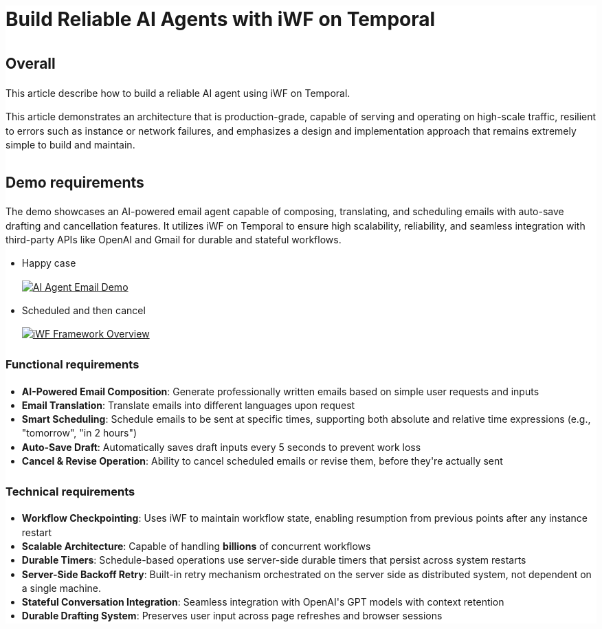 # Build Reliable AI Agents with iWF on Temporal

## Overall

This article describe how to build a reliable AI agent using
iWF on Temporal.

This article demonstrates an architecture that is production-grade, capable of serving and operating on high-scale
traffic, resilient to errors such as instance or network failures, and emphasizes a design and implementation approach
that remains extremely simple to build and maintain.

## Demo requirements

The demo showcases an AI-powered email agent capable of composing, translating, and scheduling emails with auto-save
drafting and cancellation features. It utilizes iWF on Temporal to ensure high scalability, reliability, and seamless
integration with third-party APIs like OpenAI and Gmail for durable and stateful workflows.

* Happy case

  [![AI Agent Email Demo](https://img.youtube.com/vi/2dvIetECHWg/0.jpg)](https://www.youtube.com/watch?v=2dvIetECHWg "AI Agent Email Demo")

* Scheduled and then cancel

  [![iWF Framework Overview](https://img.youtube.com/vi/EEHSLYkbREU/0.jpg)](https://www.youtube.com/watch?v=EEHSLYkbREU "AI Agent Email Demo with Cancel")

### Functional requirements

- **AI-Powered Email Composition**: Generate professionally written emails based on simple user requests and inputs
- **Email Translation**: Translate emails into different languages upon request
- **Smart Scheduling**: Schedule emails to be sent at specific times, supporting both absolute and relative time
  expressions (e.g., "tomorrow", "in 2 hours")
- **Auto-Save Draft**: Automatically saves draft inputs every 5 seconds to prevent work loss
- **Cancel & Revise Operation**: Ability to cancel scheduled emails or revise them, before they're actually sent

### Technical requirements

- **Workflow Checkpointing**: Uses iWF to maintain workflow state, enabling resumption from previous points after any
  instance restart
- **Scalable Architecture**: Capable of handling **billions** of concurrent workflows
- **Durable Timers**: Schedule-based operations use server-side durable timers that persist across system restarts
- **Server-Side Backoff Retry**: Built-in retry mechanism orchestrated on the server side as distributed system, not
  dependent on a single machine.
- **Stateful Conversation Integration**: Seamless integration with OpenAI's GPT models with context retention
- **Durable Drafting System**: Preserves user input across page refreshes and browser sessions
